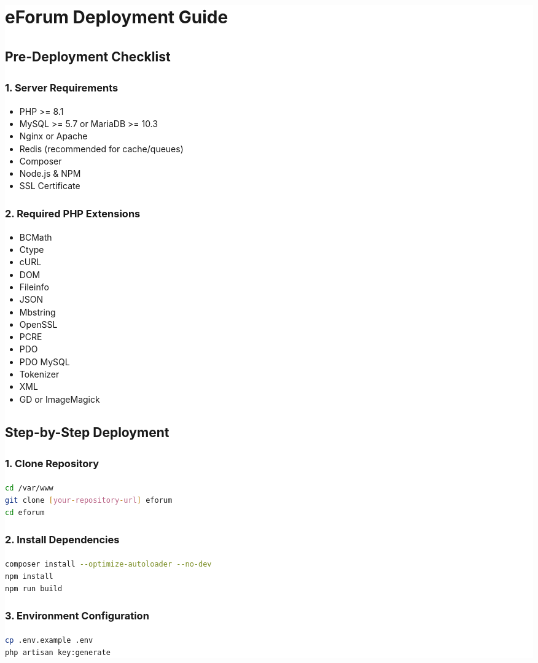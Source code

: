 # eForum Deployment Guide

## Pre-Deployment Checklist

### 1. Server Requirements
- PHP >= 8.1
- MySQL >= 5.7 or MariaDB >= 10.3
- Nginx or Apache
- Redis (recommended for cache/queues)
- Composer
- Node.js & NPM
- SSL Certificate

### 2. Required PHP Extensions
- BCMath
- Ctype
- cURL
- DOM
- Fileinfo
- JSON
- Mbstring
- OpenSSL
- PCRE
- PDO
- PDO MySQL
- Tokenizer
- XML
- GD or ImageMagick

## Step-by-Step Deployment

### 1. Clone Repository
```bash
cd /var/www
git clone [your-repository-url] eforum
cd eforum
```

### 2. Install Dependencies
```bash
composer install --optimize-autoloader --no-dev
npm install
npm run build
```

### 3. Environment Configuration
```bash
cp .env.example .env
php artisan key:generate
```
